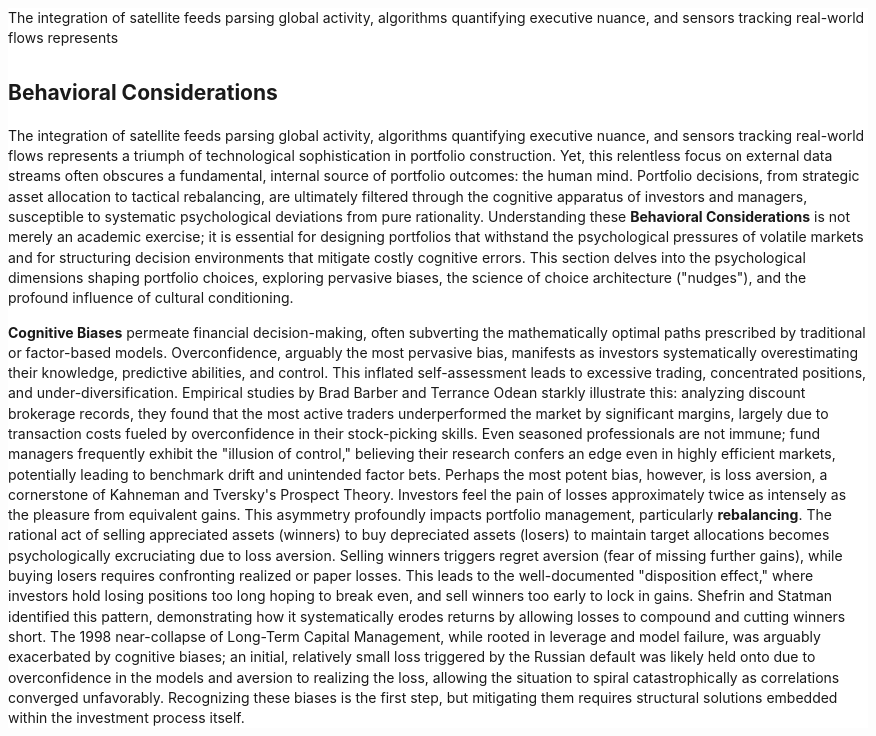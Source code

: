 The integration of satellite feeds parsing global activity, algorithms quantifying executive nuance, and sensors tracking real-world flows represents

## Behavioral Considerations

The integration of satellite feeds parsing global activity, algorithms quantifying executive nuance, and sensors tracking real-world flows represents a triumph of technological sophistication in portfolio construction. Yet, this relentless focus on external data streams often obscures a fundamental, internal source of portfolio outcomes: the human mind. Portfolio decisions, from strategic asset allocation to tactical rebalancing, are ultimately filtered through the cognitive apparatus of investors and managers, susceptible to systematic psychological deviations from pure rationality. Understanding these **Behavioral Considerations** is not merely an academic exercise; it is essential for designing portfolios that withstand the psychological pressures of volatile markets and for structuring decision environments that mitigate costly cognitive errors. This section delves into the psychological dimensions shaping portfolio choices, exploring pervasive biases, the science of choice architecture ("nudges"), and the profound influence of cultural conditioning.

**Cognitive Biases** permeate financial decision-making, often subverting the mathematically optimal paths prescribed by traditional or factor-based models. Overconfidence, arguably the most pervasive bias, manifests as investors systematically overestimating their knowledge, predictive abilities, and control. This inflated self-assessment leads to excessive trading, concentrated positions, and under-diversification. Empirical studies by Brad Barber and Terrance Odean starkly illustrate this: analyzing discount brokerage records, they found that the most active traders underperformed the market by significant margins, largely due to transaction costs fueled by overconfidence in their stock-picking skills. Even seasoned professionals are not immune; fund managers frequently exhibit the "illusion of control," believing their research confers an edge even in highly efficient markets, potentially leading to benchmark drift and unintended factor bets. Perhaps the most potent bias, however, is loss aversion, a cornerstone of Kahneman and Tversky's Prospect Theory. Investors feel the pain of losses approximately twice as intensely as the pleasure from equivalent gains. This asymmetry profoundly impacts portfolio management, particularly **rebalancing**. The rational act of selling appreciated assets (winners) to buy depreciated assets (losers) to maintain target allocations becomes psychologically excruciating due to loss aversion. Selling winners triggers regret aversion (fear of missing further gains), while buying losers requires confronting realized or paper losses. This leads to the well-documented "disposition effect," where investors hold losing positions too long hoping to break even, and sell winners too early to lock in gains. Shefrin and Statman identified this pattern, demonstrating how it systematically erodes returns by allowing losses to compound and cutting winners short. The 1998 near-collapse of Long-Term Capital Management, while rooted in leverage and model failure, was arguably exacerbated by cognitive biases; an initial, relatively small loss triggered by the Russian default was likely held onto due to overconfidence in the models and aversion to realizing the loss, allowing the situation to spiral catastrophically as correlations converged unfavorably. Recognizing these biases is the first step, but mitigating them requires structural solutions embedded within the investment process itself.
